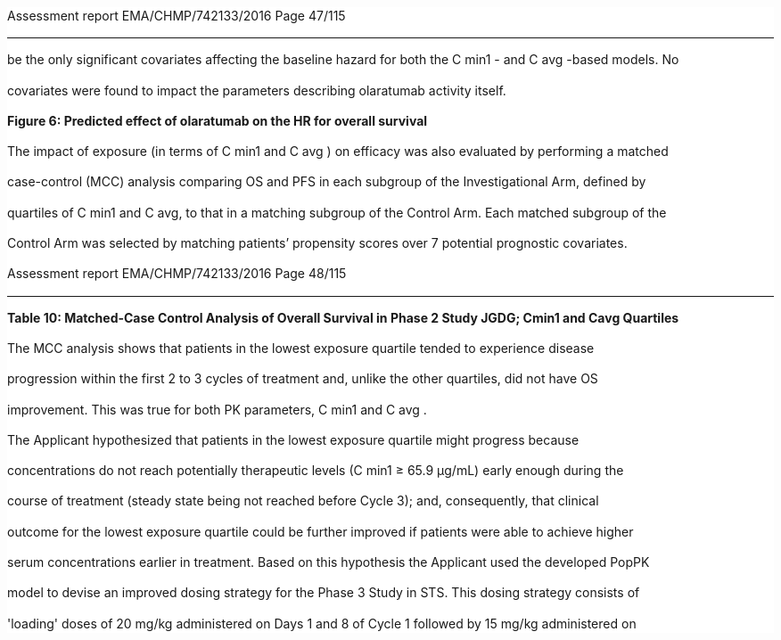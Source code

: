 Assessment report
EMA/CHMP/742133/2016 Page 47/115


-----

be the only significant covariates affecting the baseline hazard for both the C min1 - and C avg -based models. No

covariates were found to impact the parameters describing olaratumab activity itself.

**Figure 6: Predicted effect of olaratumab on the HR for overall survival**

The impact of exposure (in terms of C min1 and C avg ) on efficacy was also evaluated by performing a matched

case-control (MCC) analysis comparing OS and PFS in each subgroup of the Investigational Arm, defined by

quartiles of C min1 and C avg, to that in a matching subgroup of the Control Arm. Each matched subgroup of the

Control Arm was selected by matching patients’ propensity scores over 7 potential prognostic covariates.

Assessment report
EMA/CHMP/742133/2016 Page 48/115


-----

**Table 10: Matched-Case Control Analysis of Overall Survival in Phase 2 Study JGDG; Cmin1 and Cavg Quartiles**

The MCC analysis shows that patients in the lowest exposure quartile tended to experience disease

progression within the first 2 to 3 cycles of treatment and, unlike the other quartiles, did not have OS

improvement. This was true for both PK parameters, C min1 and C avg .

The Applicant hypothesized that patients in the lowest exposure quartile might progress because

concentrations do not reach potentially therapeutic levels (C min1 ≥ 65.9 µg/mL) early enough during the

course of treatment (steady state being not reached before Cycle 3); and, consequently, that clinical

outcome for the lowest exposure quartile could be further improved if patients were able to achieve higher

serum concentrations earlier in treatment. Based on this hypothesis the Applicant used the developed PopPK

model to devise an improved dosing strategy for the Phase 3 Study in STS. This dosing strategy consists of

'loading' doses of 20 mg/kg administered on Days 1 and 8 of Cycle 1 followed by 15 mg/kg administered on
